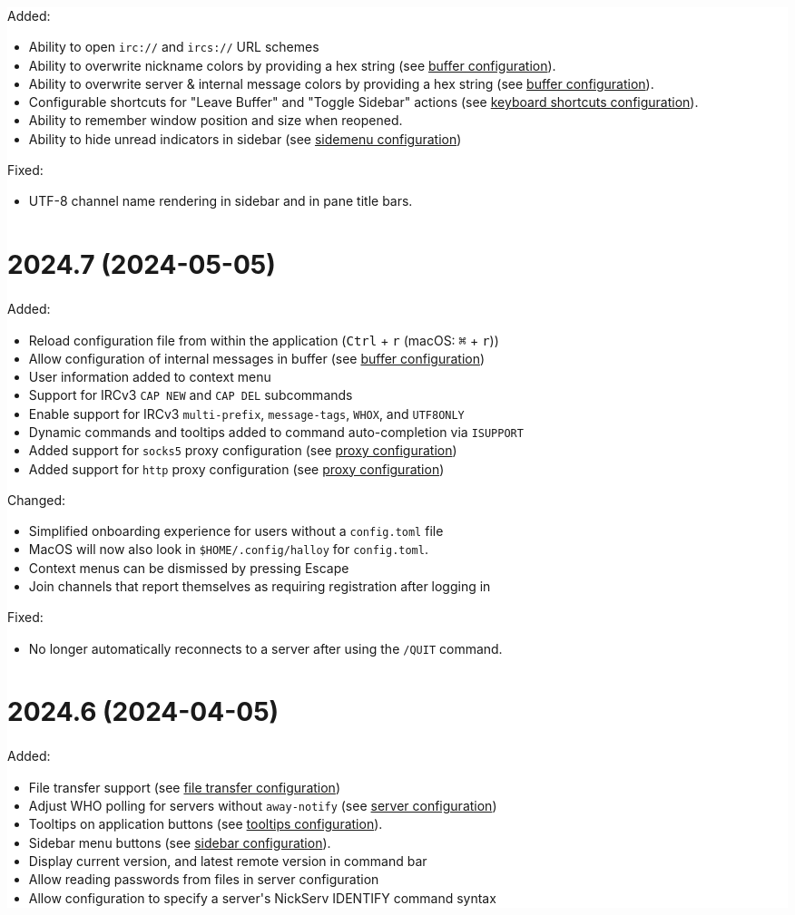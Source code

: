 Added:

- Ability to open `irc://` and `ircs://` URL schemes
- Ability to overwrite nickname colors by providing a hex string (see [buffer configuration](https://halloy.squidowl.org/configuration/buffer.html#buffernicknamecolor-section)).
- Ability to overwrite server & internal message colors by providing a hex string (see [buffer configuration](https://halloy.squidowl.org/configuration/buffer.html#bufferserver_messages-section)).
- Configurable shortcuts for "Leave Buffer" and "Toggle Sidebar" actions (see [keyboard shortcuts configuration](https://halloy.squidowl.org/configuration/keyboard.html)).
- Ability to remember window position and size when reopened.
- Ability to hide unread indicators in sidebar (see [sidemenu configuration](https://halloy.squidowl.org/configuration/sidebar.html))

Fixed:

- UTF-8 channel name rendering in sidebar and in pane title bars.

# 2024.7 (2024-05-05)

Added:

- Reload configuration file from within the application (<kbd>Ctrl</kbd> + <kbd>r</kbd> (macOS: <kbd>⌘</kbd> + <kbd>r</kbd>))
- Allow configuration of internal messages in buffer (see [buffer configuration](https://halloy.squidowl.org/configuration/buffer.html#bufferinternal_messages-section))
- User information added to context menu
- Support for IRCv3 `CAP NEW` and `CAP DEL` subcommands
- Enable support for IRCv3 `multi-prefix`, `message-tags`, `WHOX`, and `UTF8ONLY`
- Dynamic commands and tooltips added to command auto-completion via `ISUPPORT`
- Added support for `socks5` proxy configuration (see [proxy configuration](https://halloy.squidowl.org/configuration/proxy.html))
- Added support for `http` proxy configuration (see [proxy configuration](https://halloy.squidowl.org/configuration/proxy.html))

Changed:

- Simplified onboarding experience for users without a `config.toml` file
- MacOS will now also look in `$HOME/.config/halloy` for `config.toml`.
- Context menus can be dismissed by pressing Escape
- Join channels that report themselves as requiring registration after logging in

Fixed:

- No longer automatically reconnects to a server after using the `/QUIT` command.

# 2024.6 (2024-04-05)

Added:

- File transfer support (see [file transfer configuration](https://halloy.squidowl.org/configuration/file_transfer.html))
- Adjust WHO polling for servers without `away-notify` (see [server configuration](https://halloy.squidowl.org/configuration/servers.html))
- Tooltips on application buttons (see [tooltips configuration](https://halloy.squidowl.org/configuration/tooltips.html)).
- Sidebar menu buttons (see [sidebar configuration](https://halloy.squidowl.org/configuration/sidebar.html#sidebarbuttons-section)).
- Display current version, and latest remote version in command bar
- Allow reading passwords from files in server configuration
- Allow configuration to specify a server's NickServ IDENTIFY command syntax
